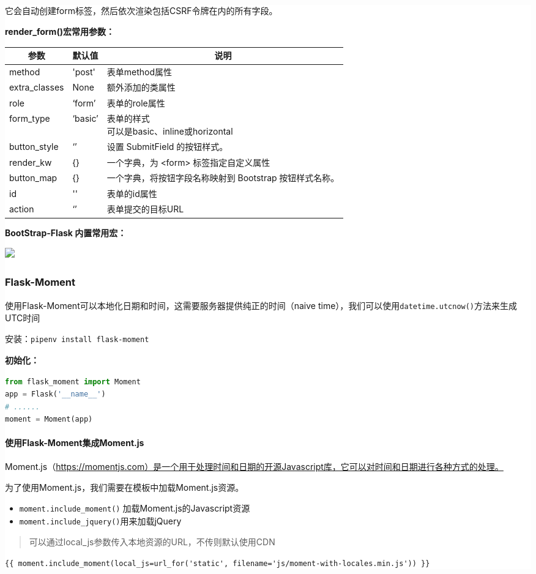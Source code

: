 它会自动创建form标签，然后依次渲染包括CSRF令牌在内的所有字段。

**render_form()宏常用参数：**

| 参数          | 默认值  | 说明                                                    |
| ------------- | ------- | ------------------------------------------------------- |
| method        | 'post'  | 表单method属性                                          |
| extra_classes | None    | 额外添加的类属性                                        |
| role          | ‘form’  | 表单的role属性                                          |
| form_type     | ‘basic’ | 表单的样式<br />可以是basic、inline或horizontal         |
| button_style  | ‘’      | 设置 SubmitField 的按钮样式。                           |
| render_kw     | {}      | 一个字典，为 \<form> 标签指定自定义属性                 |
| button_map    | {}      | 一个字典，将按钮字段名称映射到 Bootstrap 按钮样式名称。 |
| id            | ''      | 表单的id属性                                            |
| action        | ‘’      | 表单提交的目标URL                                       |



**BootStrap-Flask 内置常用宏：**

![](https://eimago.oss-cn-beijing.aliyuncs.com/typora-img/20190508095536193.png)



### **Flask-Moment**

使用Flask-Moment可以本地化日期和时间，这需要服务器提供纯正的时间（naive time），我们可以使用`datetime.utcnow()`方法来生成UTC时间

安装：`pipenv install flask-moment`

**初始化：**

```python
from flask_moment import Moment
app = Flask('__name__')
# ......
moment = Moment(app)
```



#### **使用Flask-Moment集成Moment.js**

Moment.js（https://momentjs.com）是一个用于处理时间和日期的开源Javascript库，它可以对时间和日期进行各种方式的处理。

为了使用Moment.js，我们需要在模板中加载Moment.js资源。

- `moment.include_moment()` 加载Moment.js的Javascript资源
- `moment.include_jquery()`用来加载jQuery

> 可以通过local_js参数传入本地资源的URL，不传则默认使用CDN

```jinja2
{{ moment.include_moment(local_js=url_for('static', filename='js/moment-with-locales.min.js')) }}
```
